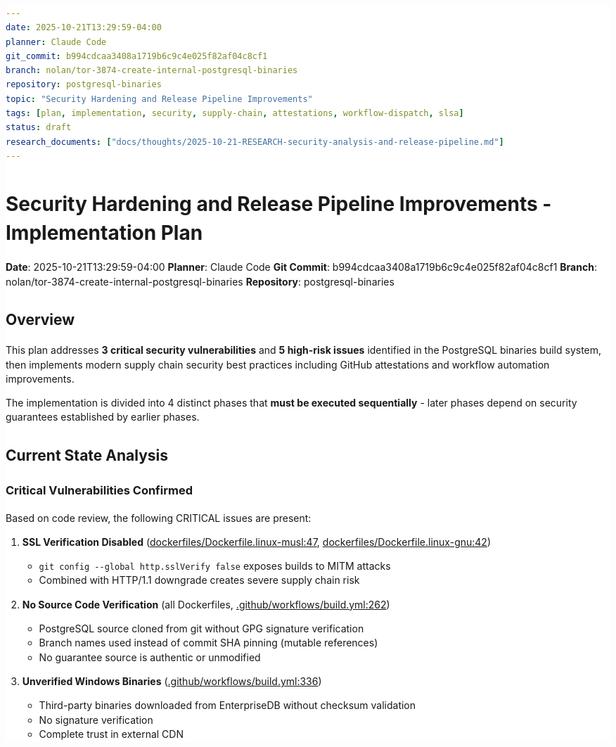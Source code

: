 ```yaml
---
date: 2025-10-21T13:29:59-04:00
planner: Claude Code
git_commit: b994cdcaa3408a1719b6c9c4e025f82af04c8cf1
branch: nolan/tor-3874-create-internal-postgresql-binaries
repository: postgresql-binaries
topic: "Security Hardening and Release Pipeline Improvements"
tags: [plan, implementation, security, supply-chain, attestations, workflow-dispatch, slsa]
status: draft
research_documents: ["docs/thoughts/2025-10-21-RESEARCH-security-analysis-and-release-pipeline.md"]
---
```


# Security Hardening and Release Pipeline Improvements - Implementation Plan

**Date**: 2025-10-21T13:29:59-04:00
**Planner**: Claude Code
**Git Commit**: b994cdcaa3408a1719b6c9c4e025f82af04c8cf1
**Branch**: nolan/tor-3874-create-internal-postgresql-binaries
**Repository**: postgresql-binaries

## Overview

This plan addresses **3 critical security vulnerabilities** and **5 high-risk issues** identified in the PostgreSQL binaries build system, then implements modern supply chain security best practices including GitHub attestations and workflow automation improvements.

The implementation is divided into 4 distinct phases that **must be executed sequentially** - later phases depend on security guarantees established by earlier phases.

## Current State Analysis

### Critical Vulnerabilities Confirmed

Based on code review, the following CRITICAL issues are present:

1. **SSL Verification Disabled** ([dockerfiles/Dockerfile.linux-musl:47](dockerfiles/Dockerfile.linux-musl), [dockerfiles/Dockerfile.linux-gnu:42](dockerfiles/Dockerfile.linux-gnu))
   - `git config --global http.sslVerify false` exposes builds to MITM attacks
   - Combined with HTTP/1.1 downgrade creates severe supply chain risk

2. **No Source Code Verification** (all Dockerfiles, [.github/workflows/build.yml:262](.github/workflows/build.yml))
   - PostgreSQL source cloned from git without GPG signature verification
   - Branch names used instead of commit SHA pinning (mutable references)
   - No guarantee source is authentic or unmodified

3. **Unverified Windows Binaries** ([.github/workflows/build.yml:336](.github/workflows/build.yml))
   - Third-party binaries downloaded from EnterpriseDB without checksum validation
   - No signature verification
   - Complete trust in external CDN
